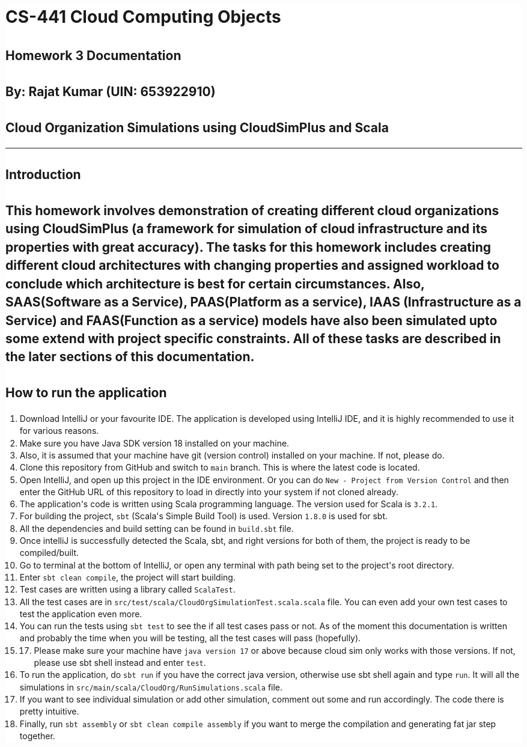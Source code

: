 # CS-441 Cloud Computing Objects
## Homework 3 Documentation
## By: Rajat Kumar (UIN: 653922910)

## Cloud Organization Simulations using CloudSimPlus and Scala

---
## Introduction

This homework involves demonstration of creating different cloud organizations using CloudSimPlus (a framework for simulation of cloud infrastructure and its properties with great accuracy).
The tasks for this homework includes creating different cloud architectures with changing properties and assigned workload to conclude which architecture is best for certain circumstances.
Also, SAAS(Software as a Service), PAAS(Platform as a service), IAAS (Infrastructure as a Service) and FAAS(Function as a service) models have also been simulated upto some extend with project specific constraints.
All of these tasks are described in the later sections of this documentation.
---


## How to run the application

1. Download IntelliJ or your favourite IDE. The application is developed using IntelliJ IDE, and it is highly recommended to use it for various reasons.
2. Make sure you have Java SDK version 18 installed on your machine.
3. Also, it is assumed that your machine have git (version control) installed on your machine. If not, please do.
4. Clone this repository from GitHub and switch to `main` branch. This is where the latest code is located.
5. Open IntelliJ, and open up this project in the IDE environment. Or you can do `New - Project from Version Control` and then enter the GitHub URL of this repository to load in directly into your system if not cloned already.
6. The application's code is written using Scala programming language. The version used for Scala is `3.2.1`.
7. For building the project, `sbt` (Scala's Simple Build Tool) is used. Version `1.8.0` is used for sbt.
8. All the dependencies and build setting can be found in `build.sbt` file.
9. Once intelliJ is successfully detected the Scala, sbt, and right versions for both of them, the project is ready to be compiled/built.
10. Go to terminal at the bottom of IntelliJ, or open any terminal with path being set to the project's root directory.
11. Enter `sbt clean compile`, the project will start building.
12. Test cases are written using a library called `ScalaTest`.
13. All the test cases are in `src/test/scala/CloudOrgSimulationTest.scala.scala` file. You can even add your own test cases to test the application even more.
14. You can run the tests using `sbt test` to see the if all test cases pass or not. As of the moment this documentation is written and probably the time when you will be testing, all the test cases will pass (hopefully).
15. 17. Please make sure your machine have `java version 17` or above because cloud sim only works with those versions. If not, please use sbt shell instead and enter `test`.
16. To run the application, do `sbt run` if you have the correct java version, otherwise use sbt shell again and type `run`. It will all the simulations in `src/main/scala/CloudOrg/RunSimulations.scala` file. 
17. If you want to see individual simulation or add other simulation, comment out some and run accordingly. The code there is pretty intuitive.
18. Finally, run `sbt assembly` or `sbt clean compile assembly` if you want to merge the compilation and generating fat jar step together.